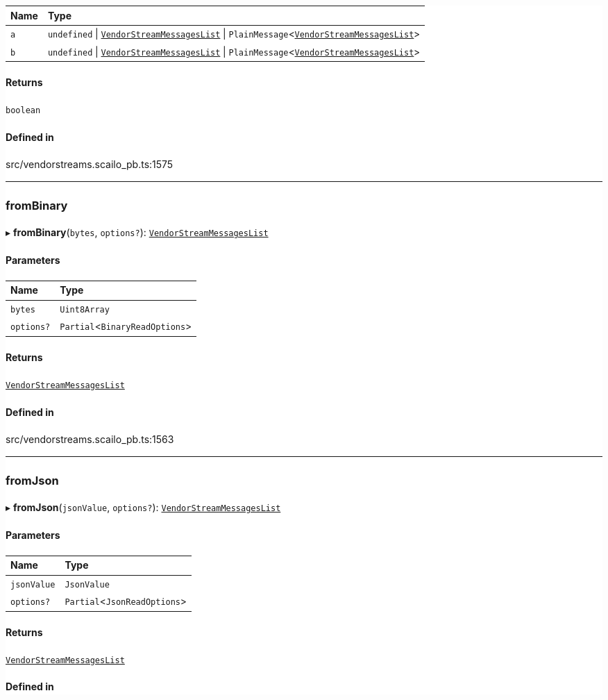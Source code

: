 | Name | Type |
| :------ | :------ |
| `a` | `undefined` \| [`VendorStreamMessagesList`](VendorStreamMessagesList.md) \| `PlainMessage`\<[`VendorStreamMessagesList`](VendorStreamMessagesList.md)\> |
| `b` | `undefined` \| [`VendorStreamMessagesList`](VendorStreamMessagesList.md) \| `PlainMessage`\<[`VendorStreamMessagesList`](VendorStreamMessagesList.md)\> |

#### Returns

`boolean`

#### Defined in

src/vendorstreams.scailo_pb.ts:1575

___

### fromBinary

▸ **fromBinary**(`bytes`, `options?`): [`VendorStreamMessagesList`](VendorStreamMessagesList.md)

#### Parameters

| Name | Type |
| :------ | :------ |
| `bytes` | `Uint8Array` |
| `options?` | `Partial`\<`BinaryReadOptions`\> |

#### Returns

[`VendorStreamMessagesList`](VendorStreamMessagesList.md)

#### Defined in

src/vendorstreams.scailo_pb.ts:1563

___

### fromJson

▸ **fromJson**(`jsonValue`, `options?`): [`VendorStreamMessagesList`](VendorStreamMessagesList.md)

#### Parameters

| Name | Type |
| :------ | :------ |
| `jsonValue` | `JsonValue` |
| `options?` | `Partial`\<`JsonReadOptions`\> |

#### Returns

[`VendorStreamMessagesList`](VendorStreamMessagesList.md)

#### Defined in
